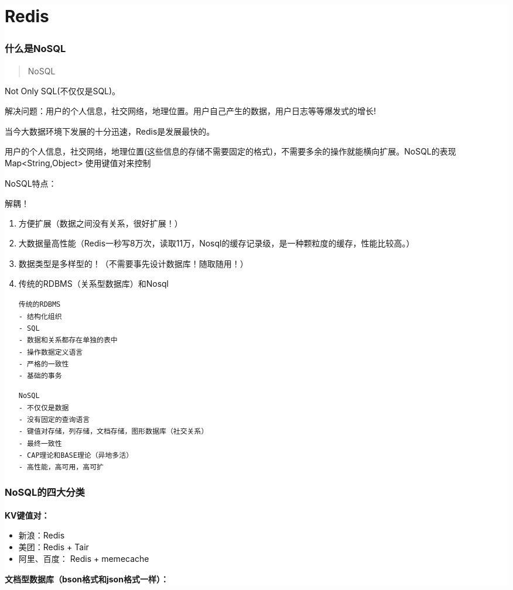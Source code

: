 # Redis

### 什么是NoSQL

> NoSQL

Not Only SQL(不仅仅是SQL)。

解决问题：用户的个人信息，社交网络，地理位置。用户自己产生的数据，用户日志等等爆发式的增长!

当今大数据环境下发展的十分迅速，Redis是发展最快的。

用户的个人信息，社交网络，地理位置(这些信息的存储不需要固定的格式)，不需要多余的操作就能横向扩展。NoSQL的表现   Map<String,Object>  使用键值对来控制

NoSQL特点：

解耦！

1. 方便扩展（数据之间没有关系，很好扩展！）

2. 大数据量高性能（Redis一秒写8万次，读取11万，Nosql的缓存记录级，是一种颗粒度的缓存，性能比较高。）

3. 数据类型是多样型的！（不需要事先设计数据库！随取随用！）

4. 传统的RDBMS（关系型数据库）和Nosql

   ```
   传统的RDBMS
   - 结构化组织
   - SQL
   - 数据和关系都存在单独的表中
   - 操作数据定义语言
   - 严格的一致性
   - 基础的事务
   ```

   ```
   NoSQL
   - 不仅仅是数据
   - 没有固定的查询语言
   - 键值对存储，列存储，文档存储，图形数据库（社交关系）
   - 最终一致性
   - CAP理论和BASE理论（异地多活）
   - 高性能，高可用，高可扩
   ```

   

### NoSQL的四大分类

**KV键值对：**

- 新浪：Redis
- 美团：Redis + Tair
- 阿里、百度： Redis + memecache

**文档型数据库（bson格式和json格式一样）：**
